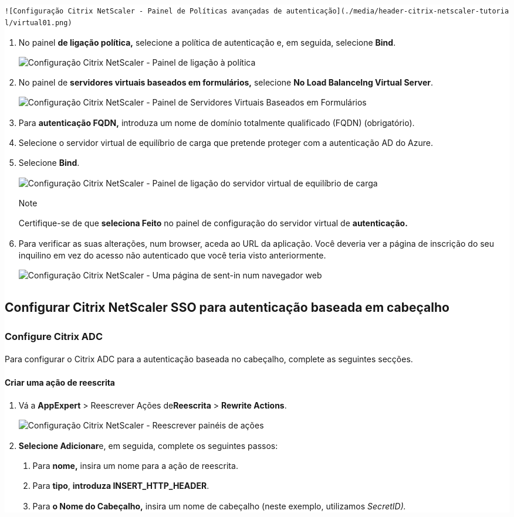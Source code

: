     ![Configuração Citrix NetScaler - Painel de Políticas avançadas de autenticação](./media/header-citrix-netscaler-tutorial/virtual01.png)

1. No painel **de ligação política,** selecione a política de autenticação e, em seguida, selecione **Bind**.

    ![Configuração Citrix NetScaler - Painel de ligação à política](./media/header-citrix-netscaler-tutorial/virtual02.png)

1. No painel de **servidores virtuais baseados em formulários,** selecione **No Load BalanceIng Virtual Server**.

    ![Configuração Citrix NetScaler - Painel de Servidores Virtuais Baseados em Formulários](./media/header-citrix-netscaler-tutorial/virtual03.png)

1. Para **autenticação FQDN,** introduza um nome de domínio totalmente qualificado (FQDN) (obrigatório).

1. Selecione o servidor virtual de equilíbrio de carga que pretende proteger com a autenticação AD do Azure.

1. Selecione **Bind**.

    ![Configuração Citrix NetScaler - Painel de ligação do servidor virtual de equilíbrio de carga](./media/header-citrix-netscaler-tutorial/virtual04.png)

    > [!NOTE]
    > Certifique-se de que **seleciona Feito** no painel de configuração do servidor virtual de **autenticação.**

1. Para verificar as suas alterações, num browser, aceda ao URL da aplicação. Você deveria ver a página de inscrição do seu inquilino em vez do acesso não autenticado que você teria visto anteriormente.

    ![Configuração Citrix NetScaler - Uma página de sent-in num navegador web](./media/header-citrix-netscaler-tutorial/virtual05.png)

## <a name="configure-citrix-netscaler-sso-for-header-based-authentication"></a>Configurar Citrix NetScaler SSO para autenticação baseada em cabeçalho

### <a name="configure-citrix-adc"></a>Configure Citrix ADC

Para configurar o Citrix ADC para a autenticação baseada no cabeçalho, complete as seguintes secções.

#### <a name="create-a-rewrite-action"></a>Criar uma ação de reescrita

1. Vá a **AppExpert**  >  Reescrever Ações de**Reescrita**  >  **Rewrite Actions**.
 
    ![Configuração Citrix NetScaler - Reescrever painéis de ações](./media/header-citrix-netscaler-tutorial/header01.png)

1.  **Selecione Adicionar**e, em seguida, complete os seguintes passos:

    1. Para **nome,** insira um nome para a ação de reescrita.

    1. Para **tipo**, **introduza INSERT_HTTP_HEADER**.

    1. Para **o Nome do Cabeçalho,** insira um nome de cabeçalho (neste exemplo, utilizamos _SecretID)._
